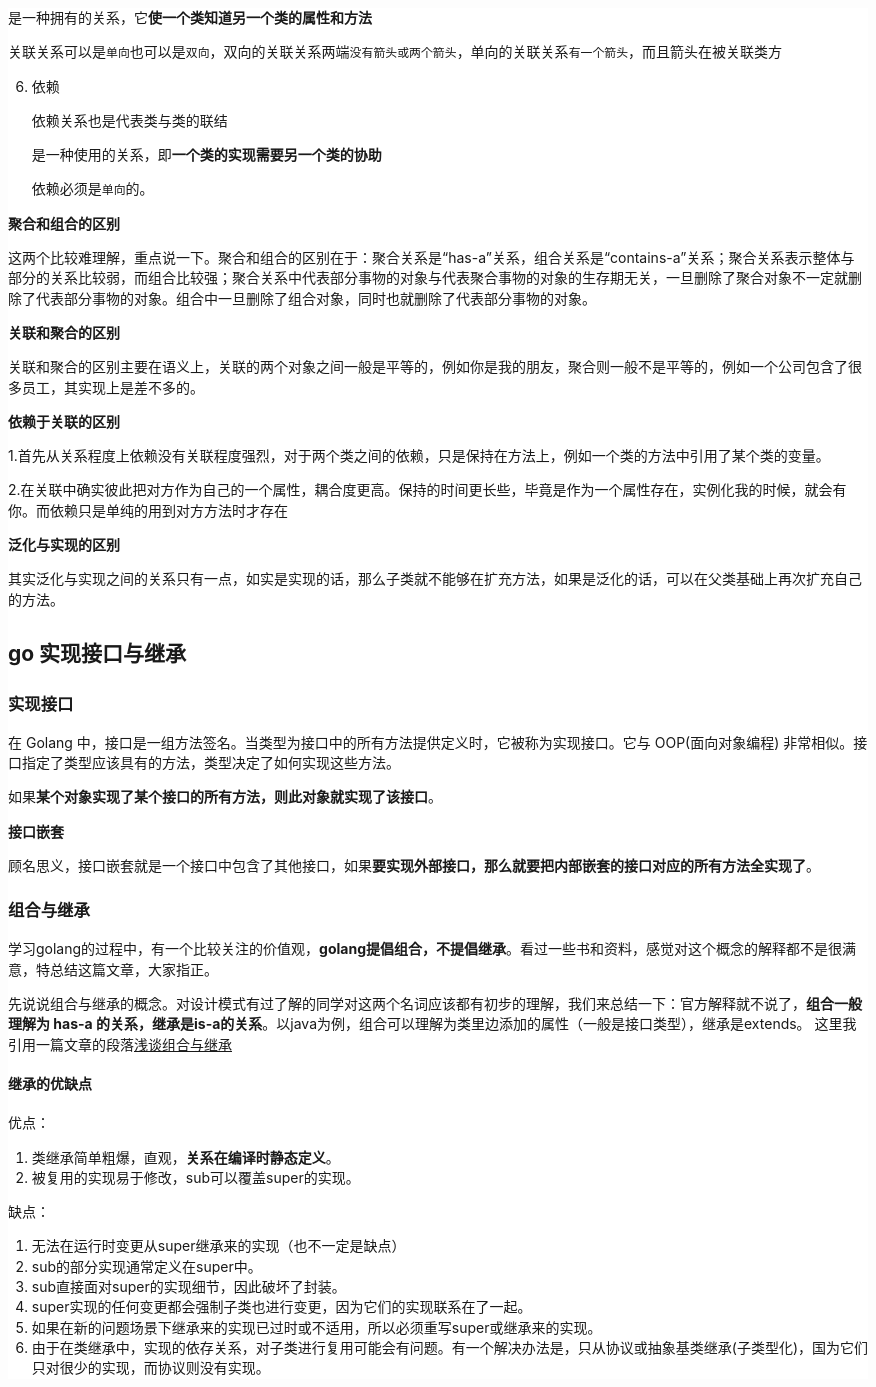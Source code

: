    是一种拥有的关系，它**使一个类知道另一个类的属性和方法**

   关联关系可以是`单向`也可以是`双向`，双向的关联关系两端`没有箭头或两个箭头`，单向的关联关系`有一个箭头`，而且箭头在被关联类方

6. 依赖

   依赖关系也是代表类与类的联结

   是一种使用的关系，即**一个类的实现需要另一个类的协助**

   依赖必须是`单向`的。

**聚合和组合的区别**

这两个比较难理解，重点说一下。聚合和组合的区别在于：聚合关系是“has-a”关系，组合关系是“contains-a”关系；聚合关系表示整体与部分的关系比较弱，而组合比较强；聚合关系中代表部分事物的对象与代表聚合事物的对象的生存期无关，一旦删除了聚合对象不一定就删除了代表部分事物的对象。组合中一旦删除了组合对象，同时也就删除了代表部分事物的对象。

**关联和聚合的区别**

关联和聚合的区别主要在语义上，关联的两个对象之间一般是平等的，例如你是我的朋友，聚合则一般不是平等的，例如一个公司包含了很多员工，其实现上是差不多的。

**依赖于关联的区别**

1.首先从关系程度上依赖没有关联程度强烈，对于两个类之间的依赖，只是保持在方法上，例如一个类的方法中引用了某个类的变量。

2.在关联中确实彼此把对方作为自己的一个属性，耦合度更高。保持的时间更长些，毕竟是作为一个属性存在，实例化我的时候，就会有你。而依赖只是单纯的用到对方方法时才存在

**泛化与实现的区别**

其实泛化与实现之间的关系只有一点，如实是实现的话，那么子类就不能够在扩充方法，如果是泛化的话，可以在父类基础上再次扩充自己的方法。

## go 实现接口与继承

### 实现接口

在 Golang 中，接口是一组方法签名。当类型为接口中的所有方法提供定义时，它被称为实现接口。它与 OOP(面向对象编程) 非常相似。接口指定了类型应该具有的方法，类型决定了如何实现这些方法。

如果**某个对象实现了某个接口的所有方法，则此对象就实现了该接口**。

**接口嵌套**

顾名思义，接口嵌套就是一个接口中包含了其他接口，如果**要实现外部接口，那么就要把内部嵌套的接口对应的所有方法全实现了**。

### 组合与继承

学习golang的过程中，有一个比较关注的价值观，**golang提倡组合，不提倡继承**。看过一些书和资料，感觉对这个概念的解释都不是很满意，特总结这篇文章，大家指正。

先说说组合与继承的概念。对设计模式有过了解的同学对这两个名词应该都有初步的理解，我们来总结一下：官方解释就不说了，**组合一般理解为 has-a 的关系，继承是is-a的关系**。以java为例，组合可以理解为类里边添加的属性（一般是接口类型），继承是extends。
这里我引用一篇文章的段落[浅谈组合与继承](https://blog.51cto.com/zhaoyongpan/546546)

#### 继承的优缺点

优点：

1. 类继承简单粗爆，直观，**关系在编译时静态定义**。
2. 被复用的实现易于修改，sub可以覆盖super的实现。

缺点：

1. 无法在运行时变更从super继承来的实现（也不一定是缺点）
2. sub的部分实现通常定义在super中。
3. sub直接面对super的实现细节，因此破坏了封装。
4. super实现的任何变更都会强制子类也进行变更，因为它们的实现联系在了一起。
5. 如果在新的问题场景下继承来的实现已过时或不适用，所以必须重写super或继承来的实现。
6. 由于在类继承中，实现的依存关系，对子类进行复用可能会有问题。有一个解决办法是，只从协议或抽象基类继承(子类型化)，国为它们只对很少的实现，而协议则没有实现。
